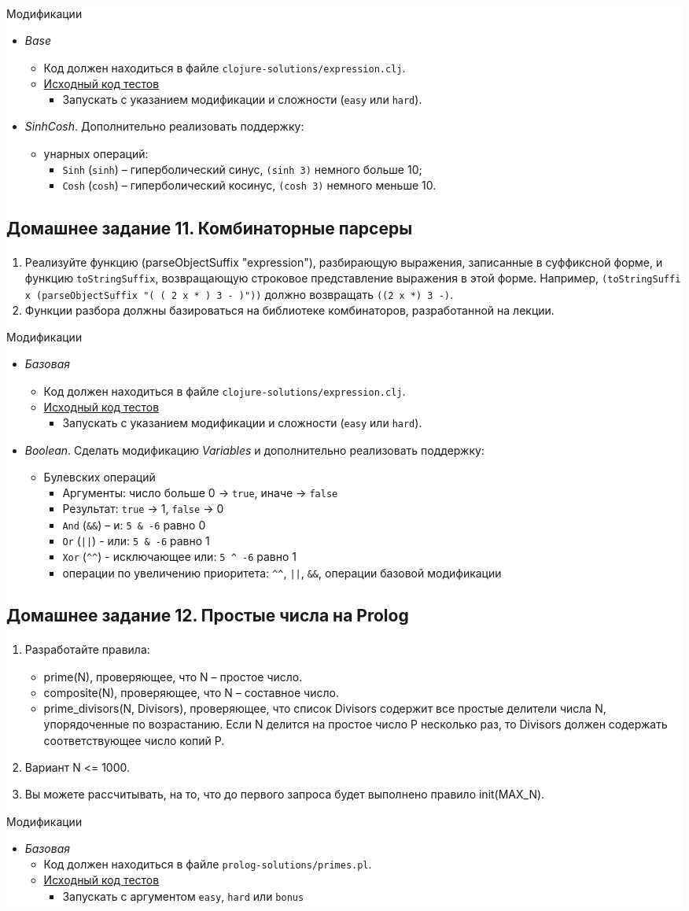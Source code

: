 Модификации
 * *Base*
    * Код должен находиться в файле `clojure-solutions/expression.clj`.
    * [Исходный код тестов](clojure/cljtest/object/ObjectTest.java)
        * Запускать c указанием модификации и сложности (`easy` или `hard`).
 
 * *SinhCosh*. Дополнительно реализовать поддержку:
    * унарных операций:
        * `Sinh` (`sinh`) – гиперболический синус, `(sinh 3)` немного больше 10;
        * `Cosh` (`cosh`) – гиперболический косинус, `(cosh 3)` немного меньше 10.
 

## Домашнее задание 11. Комбинаторные парсеры
1. Реализуйте функцию (parseObjectSuffix "expression"), разбирающую выражения, записанные в суффиксной форме, и функцию `toStringSuffix`, возвращающую строковое представление выражения в этой форме. Например,
`(toStringSuffix (parseObjectSuffix "( ( 2 x * ) 3 - )"))`
должно возвращать `((2 x *) 3 -)`.
2. Функции разбора должны базироваться на библиотеке комбинаторов, разработанной на лекции.

Модификации
 * *Базовая*
    * Код должен находиться в файле `clojure-solutions/expression.clj`.
    * [Исходный код тестов](clojure/cljtest/parsing/ParserTest.java)
        * Запускать c указанием модификации и сложности (`easy` или `hard`).

 * *Boolean*. Сделать модификацию *Variables* и дополнительно реализовать поддержку:
    * Булевских операций
        * Аргументы: число больше 0 → `true`, иначе → `false`
        * Результат: `true` → 1, `false` → 0
        * `And` (`&&`) – и: `5 & -6` равно 0
        * `Or`  (`||`) - или: `5 & -6` равно 1
        * `Xor` (`^^`) - исключающее или: `5 ^ -6` равно 1
        * операции по увеличению приоритета: `^^`, `||`, `&&`, операции базовой модификации
 


## Домашнее задание 12. Простые числа на Prolog

1. Разработайте правила:

   * prime(N), проверяющее, что N – простое число.
   * composite(N), проверяющее, что N – составное число.
   * prime_divisors(N, Divisors), проверяющее, что список Divisors содержит все простые делители числа N, упорядоченные по возрастанию. Если N делится на простое число P несколько раз, то Divisors должен содержать соответствующее число копий P.
2. Вариант N <= 1000.
3. Вы можете рассчитывать, на то, что до первого запроса будет выполнено правило init(MAX_N).

Модификации
 * *Базовая*
    * Код должен находиться в файле `prolog-solutions/primes.pl`.
    * [Исходный код тестов](prolog/prtest/primes/PrologPrimesTest.java)
        * Запускать c аргументом `easy`, `hard` или `bonus`
